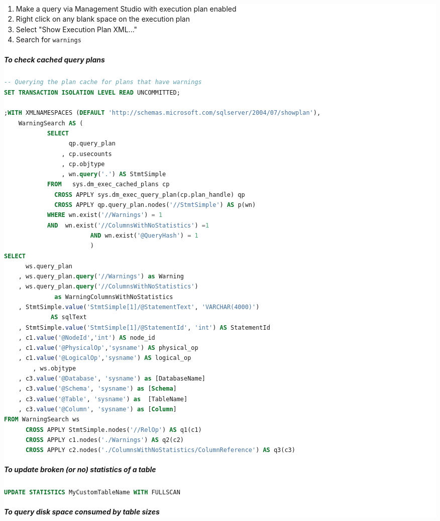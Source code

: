 1.  Make a query via Management Studio with execution plan enabled
2.  Right click on any blank space on the execution plan
3.  Select "Show Execution Plan XML..."
4.  Search for `warnings`

##### To check cached query plans

```sql
-- Querying the plan cache for plans that have warnings
SET TRANSACTION ISOLATION LEVEL READ UNCOMMITTED;

;WITH XMLNAMESPACES (DEFAULT 'http://schemas.microsoft.com/sqlserver/2004/07/showplan'),
    WarningSearch AS (
            SELECT
                  qp.query_plan
                , cp.usecounts
                , cp.objtype
                , wn.query('.') AS StmtSimple
            FROM   sys.dm_exec_cached_plans cp
              CROSS APPLY sys.dm_exec_query_plan(cp.plan_handle) qp
              CROSS APPLY qp.query_plan.nodes('//StmtSimple') AS p(wn)
            WHERE wn.exist('//Warnings') = 1
            AND  wn.exist('//ColumnsWithNoStatistics') =1
                        AND wn.exist('@QueryHash') = 1
                        )
SELECT
      ws.query_plan
    , ws.query_plan.query('//Warnings') as Warning
    , ws.query_plan.query('//ColumnsWithNoStatistics')
              as WarningColumnsWithNoStatistics
    , StmtSimple.value('StmtSimple[1]/@StatementText', 'VARCHAR(4000)')
             AS sqlText
    , StmtSimple.value('StmtSimple[1]/@StatementId', 'int') AS StatementId
    , c1.value('@NodeId','int') AS node_id
    , c1.value('@PhysicalOp','sysname') AS physical_op
    , c1.value('@LogicalOp','sysname') AS logical_op
        , ws.objtype
    , c3.value('@Database', 'sysname') as [DatabaseName]
    , c3.value('@Schema', 'sysname') as [Schema]
    , c3.value('@Table', 'sysname') as  [TableName]
    , c3.value('@Column', 'sysname') as [Column]
FROM WarningSearch ws
      CROSS APPLY StmtSimple.nodes('//RelOp') AS q1(c1)
      CROSS APPLY c1.nodes('./Warnings') AS q2(c2)
      CROSS APPLY c2.nodes('./ColumnsWithNoStatistics/ColumnReference') AS q3(c3)
```

##### To update broken (or no) statistics of a table

```sql
UPDATE STATISTICS MyCustomTableName WITH FULLSCAN
```

##### To query disk space consumed by table sizes
